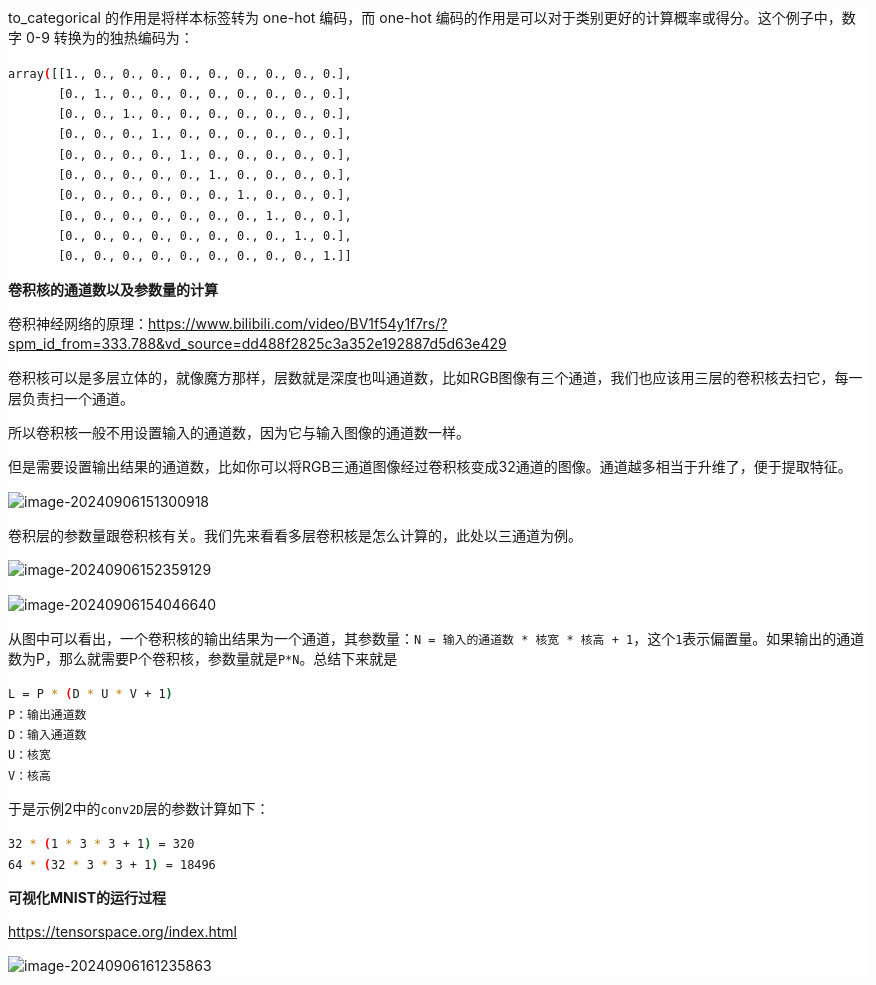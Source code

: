 

to_categorical 的作用是将样本标签转为 one-hot 编码，而 one-hot  编码的作用是可以对于类别更好的计算概率或得分。这个例子中，数字 0-9 转换为的独热编码为：

```bash
array([[1., 0., 0., 0., 0., 0., 0., 0., 0., 0.],
       [0., 1., 0., 0., 0., 0., 0., 0., 0., 0.],
       [0., 0., 1., 0., 0., 0., 0., 0., 0., 0.],
       [0., 0., 0., 1., 0., 0., 0., 0., 0., 0.],
       [0., 0., 0., 0., 1., 0., 0., 0., 0., 0.],
       [0., 0., 0., 0., 0., 1., 0., 0., 0., 0.],
       [0., 0., 0., 0., 0., 0., 1., 0., 0., 0.],
       [0., 0., 0., 0., 0., 0., 0., 1., 0., 0.],
       [0., 0., 0., 0., 0., 0., 0., 0., 1., 0.],
       [0., 0., 0., 0., 0., 0., 0., 0., 0., 1.]]
```



**卷积核的通道数以及参数量的计算**

卷积神经网络的原理：https://www.bilibili.com/video/BV1f54y1f7rs/?spm_id_from=333.788&vd_source=dd488f2825c3a352e192887d5d63e429

卷积核可以是多层立体的，就像魔方那样，层数就是深度也叫通道数，比如RGB图像有三个通道，我们也应该用三层的卷积核去扫它，每一层负责扫一个通道。

所以卷积核一般不用设置输入的通道数，因为它与输入图像的通道数一样。

但是需要设置输出结果的通道数，比如你可以将RGB三通道图像经过卷积核变成32通道的图像。通道越多相当于升维了，便于提取特征。

![image-20240906151300918](D:\dev\php\magook\trunk\server\md\img\image-20240906151300918.png)

卷积层的参数量跟卷积核有关。我们先来看看多层卷积核是怎么计算的，此处以三通道为例。

![image-20240906152359129](D:\dev\php\magook\trunk\server\md\img\image-20240906152359129.png)

![image-20240906154046640](D:\dev\php\magook\trunk\server\md\img\image-20240906154046640.png)

从图中可以看出，一个卷积核的输出结果为一个通道，其参数量：`N = 输入的通道数 * 核宽 * 核高 + 1`，这个`1`表示偏置量。如果输出的通道数为P，那么就需要P个卷积核，参数量就是`P*N`。总结下来就是

```bash
L = P * (D * U * V + 1)
P：输出通道数
D：输入通道数
U：核宽
V：核高
```



于是示例2中的`conv2D`层的参数计算如下：

```bash
32 * (1 * 3 * 3 + 1) = 320
64 * (32 * 3 * 3 + 1) = 18496
```



**可视化MNIST的运行过程**

https://tensorspace.org/index.html

![image-20240906161235863](D:\dev\php\magook\trunk\server\md\img\image-20240906161235863.png)
